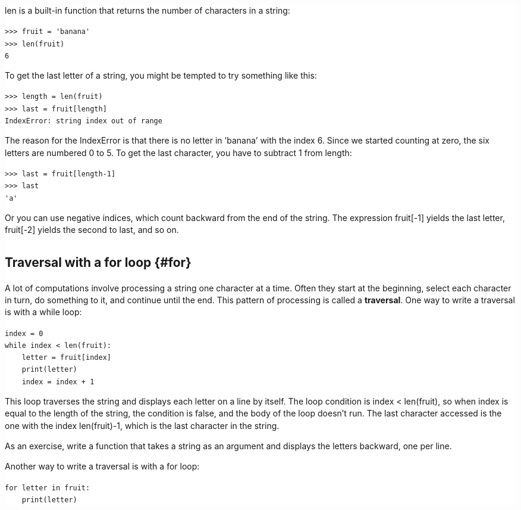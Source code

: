 <span>len</span> is a built-in function that returns the number of
characters in a string:

    >>> fruit = 'banana'
    >>> len(fruit)
    6

To get the last letter of a string, you might be tempted to try
something like this:

    >>> length = len(fruit)
    >>> last = fruit[length]
    IndexError: string index out of range

The reason for the <span>IndexError</span> is that there is no letter in
<span>’banana’</span> with the index 6. Since we started counting at
zero, the six letters are numbered 0 to 5. To get the last character,
you have to subtract 1 from <span>length</span>:

    >>> last = fruit[length-1]
    >>> last
    'a'

Or you can use negative indices, which count backward from the end of
the string. The expression <span>fruit[-1]</span> yields the last
letter, <span>fruit[-2]</span> yields the second to last, and so on.

Traversal with a <span>for</span> loop {#for}
--------------------------------------

A lot of computations involve processing a string one character at a
time. Often they start at the beginning, select each character in turn,
do something to it, and continue until the end. This pattern of
processing is called a <span>**traversal**</span>. One way to write a
traversal is with a <span>while</span> loop:

    index = 0
    while index < len(fruit):
        letter = fruit[index]
        print(letter)
        index = index + 1

This loop traverses the string and displays each letter on a line by
itself. The loop condition is <span>index \< len(fruit)</span>, so when
<span>index</span> is equal to the length of the string, the condition
is false, and the body of the loop doesn’t run. The last character
accessed is the one with the index <span>len(fruit)-1</span>, which is
the last character in the string.

As an exercise, write a function that takes a string as an argument and
displays the letters backward, one per line.

Another way to write a traversal is with a <span>for</span> loop:

    for letter in fruit:
        print(letter)
